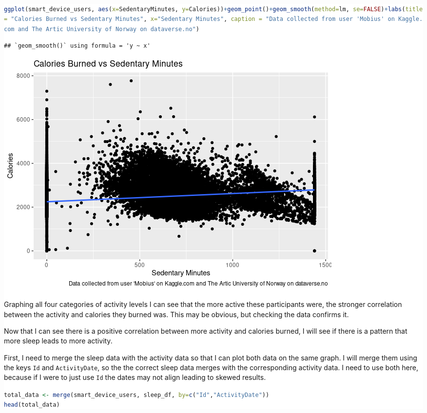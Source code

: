 ``` r
ggplot(smart_device_users, aes(x=SedentaryMinutes, y=Calories))+geom_point()+geom_smooth(method=lm, se=FALSE)+labs(title = "Calories Burned vs Sedentary Minutes", x="Sedentary Minutes", caption = "Data collected from user 'Mobius' on Kaggle.com and The Artic University of Norway on dataverse.no")
```

    ## `geom_smooth()` using formula = 'y ~ x'

![](Bellabeat_rmd_files/figure-gfm/unnamed-chunk-8-4.png)

Graphing all four categories of activity levels I can see that the more
active these participants were, the stronger correlation between the
activity and calories they burned was. This may be obvious, but checking
the data confirms it.

Now that I can see there is a positive correlation between more activity
and calories burned, I will see if there is a pattern that more sleep
leads to more activity.

First, I need to merge the sleep data with the activity data so that I
can plot both data on the same graph. I will merge them using the keys
`Id` and `ActivityDate`, so the the correct sleep data merges with the
corresponding activity data. I need to use both here, because if I were
to just use `Id` the dates may not align leading to skewed results.

``` r
total_data <- merge(smart_device_users, sleep_df, by=c("Id","ActivityDate"))
head(total_data)
```
